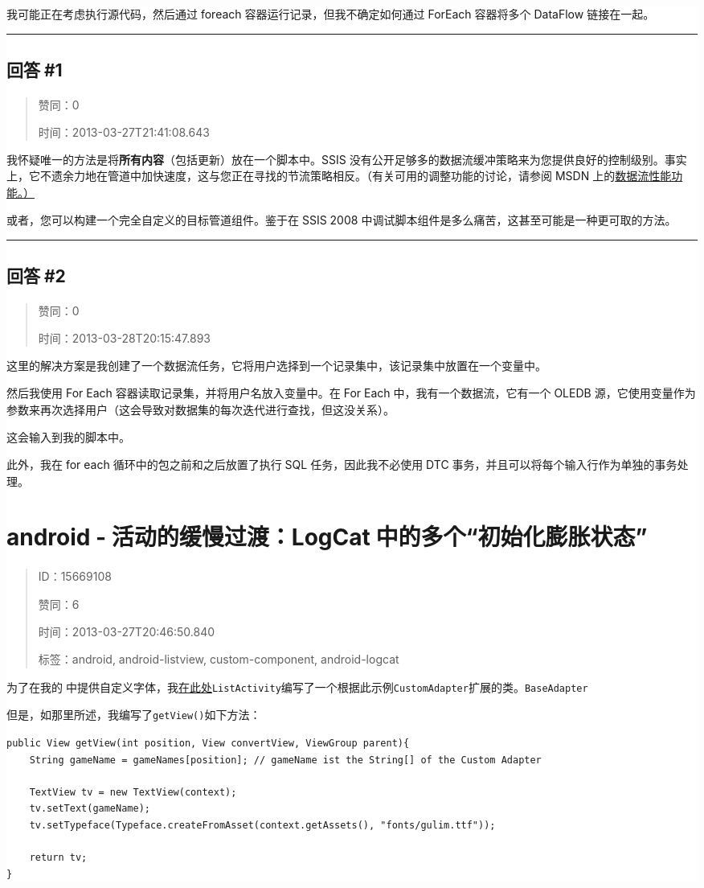 我可能正在考虑执行源代码，然后通过 foreach 容器运行记录，但我不确定如何通过 ForEach 容器将多个 DataFlow 链接在一起。

* * *

## 回答 #1

> 赞同：0
> 
> 时间：2013-03-27T21:41:08.643

我怀疑唯一的方法是将**所有内容**（包括更新）放在一个脚本中。SSIS 没有公开足够多的数据流缓冲策略来为您提供良好的控制级别。事实上，它不遗余力地在管道中加快速度，这与您正在寻找的节流策略相反。（有关可用的调整功能的讨论，请参阅 MSDN 上的[数据流性能功能。）](http://msdn.microsoft.com/en-us/library/ms141031%28v=sql.105%29.aspx)

或者，您可以构建一个完全自定义的目标管道组件。鉴于在 SSIS 2008 中调试脚本组件是多么痛苦，这甚至可能是一种更可取的方法。

* * *

## 回答 #2

> 赞同：0
> 
> 时间：2013-03-28T20:15:47.893

这里的解决方案是我创建了一个数据流任务，它将用户选择到一个记录集中，该记录集中放置在一个变量中。

然后我使用 For Each 容器读取记录集，并将用户名放入变量中。在 For Each 中，我有一个数据流，它有一个 OLEDB 源，它使用变量作为参数来再次选择用户（这会导致对数据集的每次迭代进行查找，但这没关系）。

这会输入到我的脚本中。

此外，我在 for each 循环中的包之前和之后放置了执行 SQL 任务，因此我不必使用 DTC 事务，并且可以将每个输入行作为单独的事务处理。

# android - 活动的缓慢过渡：LogCat 中的多个“初始化膨胀状态”

> ID：15669108
> 
> 赞同：6
> 
> 时间：2013-03-27T20:46:50.840
> 
> 标签：android, android-listview, custom-component, android-logcat

为了在我的 中提供自定义字体，我[在此处](https://stackoverflow.com/questions/4576441/custom-font-in-android-listview)`ListActivity`编写了一个根据此示例`CustomAdapter`扩展的类。`BaseAdapter`

但是，如那里所述，我编写了`getView()`如下方法：

```
public View getView(int position, View convertView, ViewGroup parent){
    String gameName = gameNames[position]; // gameName ist the String[] of the Custom Adapter

    TextView tv = new TextView(context);
    tv.setText(gameName);
    tv.setTypeface(Typeface.createFromAsset(context.getAssets(), "fonts/gulim.ttf"));

    return tv;
} 
```
